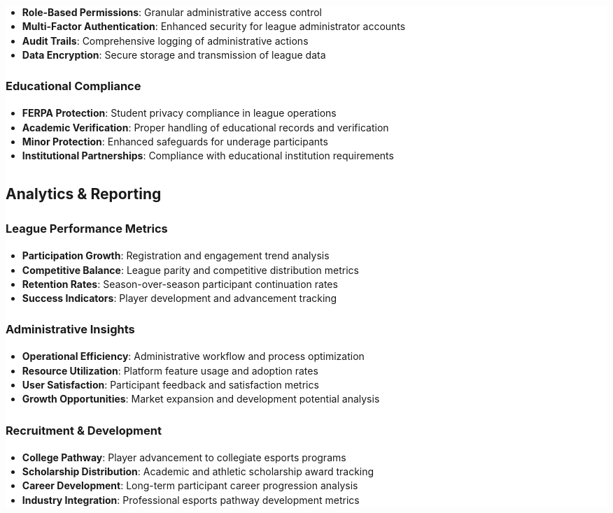 - **Role-Based Permissions**: Granular administrative access control
- **Multi-Factor Authentication**: Enhanced security for league administrator accounts
- **Audit Trails**: Comprehensive logging of administrative actions
- **Data Encryption**: Secure storage and transmission of league data

### Educational Compliance

- **FERPA Protection**: Student privacy compliance in league operations
- **Academic Verification**: Proper handling of educational records and verification
- **Minor Protection**: Enhanced safeguards for underage participants
- **Institutional Partnerships**: Compliance with educational institution requirements

## Analytics & Reporting

### League Performance Metrics

- **Participation Growth**: Registration and engagement trend analysis
- **Competitive Balance**: League parity and competitive distribution metrics
- **Retention Rates**: Season-over-season participant continuation rates
- **Success Indicators**: Player development and advancement tracking

### Administrative Insights

- **Operational Efficiency**: Administrative workflow and process optimization
- **Resource Utilization**: Platform feature usage and adoption rates
- **User Satisfaction**: Participant feedback and satisfaction metrics
- **Growth Opportunities**: Market expansion and development potential analysis

### Recruitment & Development

- **College Pathway**: Player advancement to collegiate esports programs
- **Scholarship Distribution**: Academic and athletic scholarship award tracking
- **Career Development**: Long-term participant career progression analysis
- **Industry Integration**: Professional esports pathway development metrics
